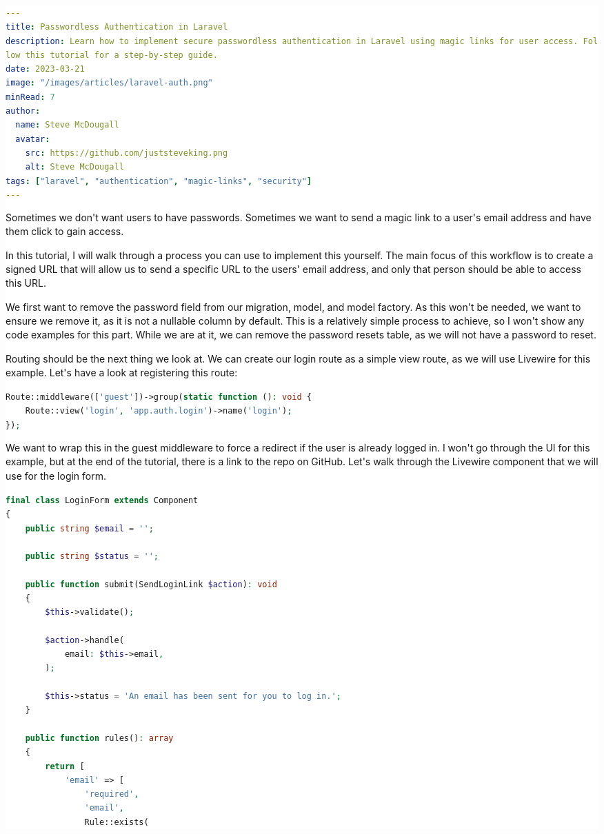 ```yaml
---
title: Passwordless Authentication in Laravel
description: Learn how to implement secure passwordless authentication in Laravel using magic links for user access. Follow this tutorial for a step-by-step guide.
date: 2023-03-21
image: "/images/articles/laravel-auth.png"
minRead: 7
author:
  name: Steve McDougall
  avatar:
    src: https://github.com/juststeveking.png
    alt: Steve McDougall
tags: ["laravel", "authentication", "magic-links", "security"]
---
```


Sometimes we don't want users to have passwords. Sometimes we want to send a magic link to a user's email address and have them click to gain access. 

In this tutorial, I will walk through a process you can use to implement this yourself. The main focus of this workflow is to create a signed URL that will allow us to send a specific URL to the users' email address, and only that person should be able to access this URL.

We first want to remove the password field from our migration, model, and model factory. As this won't be needed, we want to ensure we remove it, as it is not a nullable column by default. This is a relatively simple process to achieve, so I won't show any code examples for this part. While we are at it, we can remove the password resets table, as we will not have a password to reset.

Routing should be the next thing we look at. We can create our login route as a simple view route, as we will use Livewire for this example. Let's have a look at registering this route:

```php
Route::middleware(['guest'])->group(static function (): void {
    Route::view('login', 'app.auth.login')->name('login');
});
```

We want to wrap this in the guest middleware to force a redirect if the user is already logged in. I won't go through the UI for this example, but at the end of the tutorial, there is a link to the repo on GitHub. Let's walk through the Livewire component that we will use for the login form.

```php
final class LoginForm extends Component
{
    public string $email = '';

    public string $status = '';

    public function submit(SendLoginLink $action): void
    {
        $this->validate();

        $action->handle(
            email: $this->email,
        );

        $this->status = 'An email has been sent for you to log in.';
    }

    public function rules(): array
    {
        return [
            'email' => [
                'required',
                'email',
                Rule::exists(
```